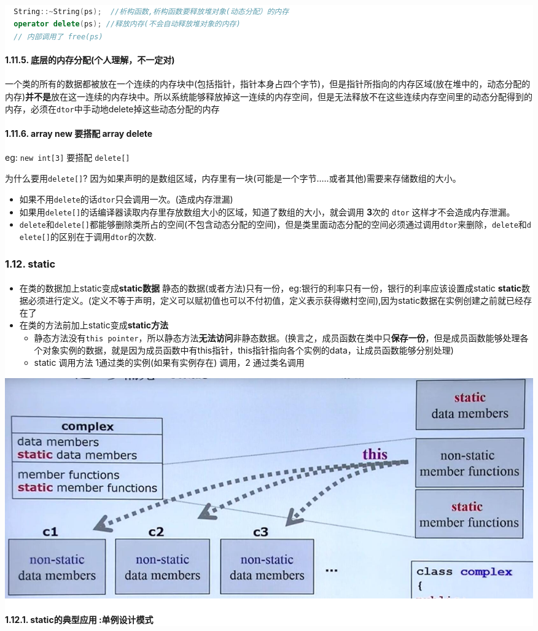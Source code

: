 ```c++
  String::~String(ps);  //析构函数,析构函数要释放堆对象(动态分配）的内存
  operator delete(ps); //释放内存(不会自动释放堆对象的内存)
  // 内部调用了 free(ps)
```

#### 1.11.5. 底层的内存分配(个人理解，不一定对)

一个类的所有的数据都被放在一个连续的内存块中(包括指针，指针本身占四个字节)，但是指针所指向的内存区域(放在堆中的，动态分配的内存)**并不是**放在这一连续的内存块中。所以系统能够释放掉这一连续的内存空间，但是无法释放不在这些连续内存空间里的动态分配得到的内存，必须在`dtor`中手动地delete掉这些动态分配的内存

#### 1.11.6. array new 要搭配 array delete

eg: `new int[3]` 要搭配 `delete[]`

为什么要用`delete[]`? 因为如果声明的是数组区域，内存里有一块(可能是一个字节.....或者其他)需要来存储数组的大小。

* 如果不用`delete`的话`dtor`只会调用一次。(造成内存泄漏)
* 如果用`delete[]`的话编译器读取内存里存放数组大小的区域，知道了数组的大小，就会调用 **3**次的 `dtor` 这样才不会造成内存泄漏。
* `delete`和`delete[]`都能够删除类所占的空间(不包含动态分配的空间)，但是类里面动态分配的空间必须通过调用`dtor`来删除，`delete`和`delete[]`的区别在于调用`dtor`的次数.

### 1.12. static

* 在类的数据加上static变成**static数据**
  静态的数据(或者方法)只有一份，eg:银行的利率只有一份，银行的利率应该设置成static
  **static**数据必须进行定义。(定义不等于声明，定义可以赋初值也可以不付初值，定义表示获得嫩村空间),因为static数据在实例创建之前就已经存在了
* 在类的方法前加上static变成**static方法**
  * 静态方法没有`this pointer`，所以静态方法**无法访问**非静态数据。(换言之，成员函数在类中只**保存一份**，但是成员函数能够处理各个对象实例的数据，就是因为成员函数中有this指针，this指针指向各个实例的data，让成员函数能够分别处理)
  * static 调用方法 1通过类的实例(如果有实例存在) 调用，2 通过类名调用

![figure1](./resources/1.jpg)

#### 1.12.1. static的典型应用 :单例设计模式
